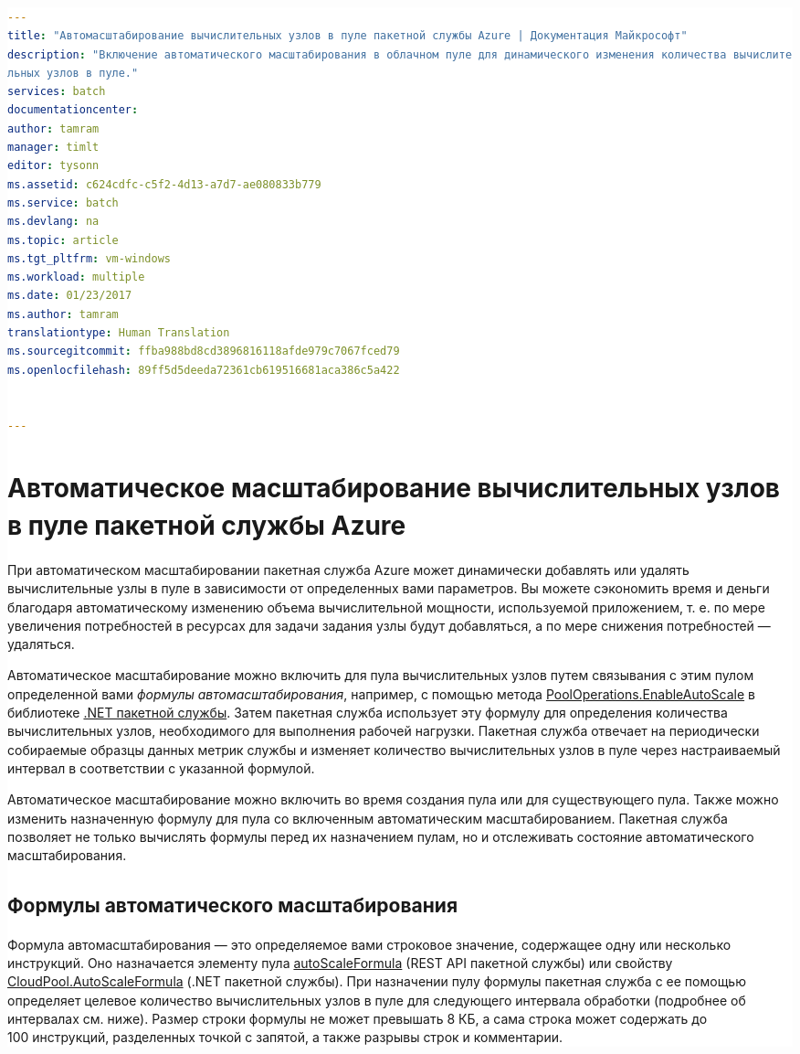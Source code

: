 ```yaml
---
title: "Автомасштабирование вычислительных узлов в пуле пакетной службы Azure | Документация Майкрософт"
description: "Включение автоматического масштабирования в облачном пуле для динамического изменения количества вычислительных узлов в пуле."
services: batch
documentationcenter: 
author: tamram
manager: timlt
editor: tysonn
ms.assetid: c624cdfc-c5f2-4d13-a7d7-ae080833b779
ms.service: batch
ms.devlang: na
ms.topic: article
ms.tgt_pltfrm: vm-windows
ms.workload: multiple
ms.date: 01/23/2017
ms.author: tamram
translationtype: Human Translation
ms.sourcegitcommit: ffba988bd8cd3896816118afde979c7067fced79
ms.openlocfilehash: 89ff5d5deeda72361cb619516681aca386c5a422


---
```

# <a name="automatically-scale-compute-nodes-in-an-azure-batch-pool"></a>Автоматическое масштабирование вычислительных узлов в пуле пакетной службы Azure
При автоматическом масштабировании пакетная служба Azure может динамически добавлять или удалять вычислительные узлы в пуле в зависимости от определенных вами параметров. Вы можете сэкономить время и деньги благодаря автоматическому изменению объема вычислительной мощности, используемой приложением, т. е. по мере увеличения потребностей в ресурсах для задачи задания узлы будут добавляться, а по мере снижения потребностей — удаляться.

Автоматическое масштабирование можно включить для пула вычислительных узлов путем связывания с этим пулом определенной вами *формулы автомасштабирования*, например, с помощью метода [PoolOperations.EnableAutoScale][net_enableautoscale] в библиотеке [.NET пакетной службы](batch-dotnet-get-started.md). Затем пакетная служба использует эту формулу для определения количества вычислительных узлов, необходимого для выполнения рабочей нагрузки. Пакетная служба отвечает на периодически собираемые образцы данных метрик службы и изменяет количество вычислительных узлов в пуле через настраиваемый интервал в соответствии с указанной формулой.

Автоматическое масштабирование можно включить во время создания пула или для существующего пула. Также можно изменить назначенную формулу для пула со включенным автоматическим масштабированием. Пакетная служба позволяет не только вычислять формулы перед их назначением пулам, но и отслеживать состояние автоматического масштабирования.

## <a name="automatic-scaling-formulas"></a>Формулы автоматического масштабирования
Формула автомасштабирования — это определяемое вами строковое значение, содержащее одну или несколько инструкций. Оно назначается элементу пула [autoScaleFormula][rest_autoscaleformula] (REST API пакетной службы) или свойству [CloudPool.AutoScaleFormula][net_cloudpool_autoscaleformula] (.NET пакетной службы). При назначении пулу формулы пакетная служба с ее помощью определяет целевое количество вычислительных узлов в пуле для следующего интервала обработки (подробнее об интервалах см. ниже). Размер строки формулы не может превышать 8 КБ, а сама строка может содержать до 100 инструкций, разделенных точкой с запятой, а также разрывы строк и комментарии.


[net_api]: https://msdn.microsoft.com/library/azure/mt348682.aspx
[net_batchclient]: http://msdn.microsoft.com/library/azure/microsoft.azure.batch.batchclient.aspx
[net_cloudpool]: https://msdn.microsoft.com/library/azure/microsoft.azure.batch.cloudpool.aspx
[net_cloudpool_autoscaleformula]: https://msdn.microsoft.com/library/azure/microsoft.azure.batch.cloudpool.autoscaleformula.aspx
[net_cloudpool_autoscaleevalinterval]: https://msdn.microsoft.com/library/azure/microsoft.azure.batch.cloudpool.autoscaleevaluationinterval.aspx
[net_enableautoscale]: https://msdn.microsoft.com/library/azure/microsoft.azure.batch.pooloperations.enableautoscale.aspx
[net_maxtasks]: https://msdn.microsoft.com/library/azure/microsoft.azure.batch.cloudpool.maxtaskspercomputenode.aspx
[net_poolops_resizepool]: https://msdn.microsoft.com/library/azure/microsoft.azure.batch.pooloperations.resizepool.aspx
[rest_api]: https://msdn.microsoft.com/library/azure/dn820158.aspx
[rest_autoscaleformula]: https://msdn.microsoft.com/library/azure/dn820173.aspx
[rest_autoscaleinterval]: https://msdn.microsoft.com/library/azure/dn820173.aspx
[rest_enableautoscale]: https://msdn.microsoft.com/library/azure/dn820173.aspx